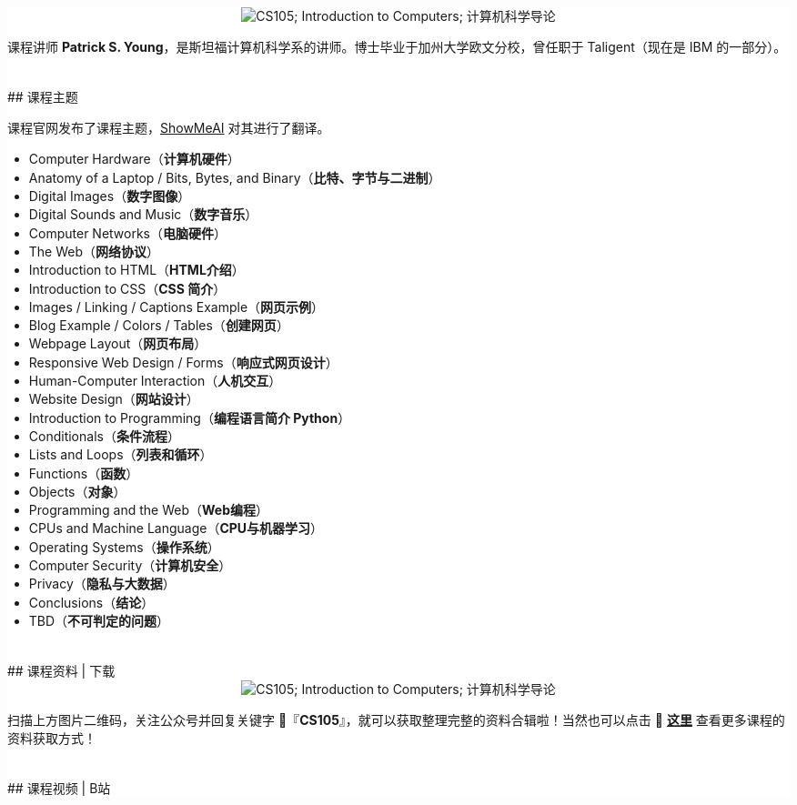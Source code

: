 <div align=center><img alt="CS105; Introduction to Computers; 计算机科学导论" src="https://img-blog.csdnimg.cn/img_convert/65ba651f7facfdebcef618dfec1b18c0.png" referrerpolicy="no-referrer" width = "100%" /></div>



课程讲师 **Patrick S. Young**，是斯坦福计算机科学系的讲师。博士毕业于加州大学欧文分校，曾任职于 Taligent（现在是 IBM 的一部分）。



<br>
## 课程主题

课程官网发布了课程主题，[ShowMeAI](https://www.showmeai.tech/) 对其进行了翻译。

- Computer Hardware（**计算机硬件**）
- Anatomy of a Laptop / Bits, Bytes, and Binary（**比特、字节与二进制**）
- Digital Images（**数字图像**）
- Digital Sounds and Music（**数字音乐**）
- Computer Networks（**电脑硬件**）
- The Web（**网络协议**）
- Introduction to HTML（**HTML介绍**）
- Introduction to CSS（**CSS 简介**）
- Images / Linking / Captions Example（**网页示例**）
- Blog Example / Colors / Tables（**创建网页**）
- Webpage Layout（**网页布局**）
- Responsive Web Design / Forms（**响应式网页设计**）
- Human-Computer Interaction（**人机交互**）
- Website Design（**网站设计**）
- Introduction to Programming（**编程语言简介 Python**）
- Conditionals（**条件流程**）
- Lists and Loops（**列表和循环**）
- Functions（**函数**）
- Objects（**对象**）
- Programming and the Web（**Web编程**）
- CPUs and Machine Language（**CPU与机器学习**）
- Operating Systems（**操作系统**）
- Computer Security（**计算机安全**）
- Privacy（**隐私与大数据**）
- Conclusions（**结论**）
- TBD（**不可判定的问题**）



<br>
## 课程资料 | 下载

<div align=center><img alt="CS105; Introduction to Computers; 计算机科学导论" src="http://tva1.sinaimg.cn/large/0060yMmAly1h6wx450lsqj31kx0fu48p.jpg" referrerpolicy="no-referrer" width = "100%" /></div>



扫描上方图片二维码，关注公众号并回复关键字 🎯『**CS105**』，就可以获取整理完整的资料合辑啦！当然也可以点击 🎯 <a href="https://mp.weixin.qq.com/s/XgNFjFchku0wr99lZQNq7Q"><strong>这里</strong></a> 查看更多课程的资料获取方式！



<br>
## 课程视频 | B站
